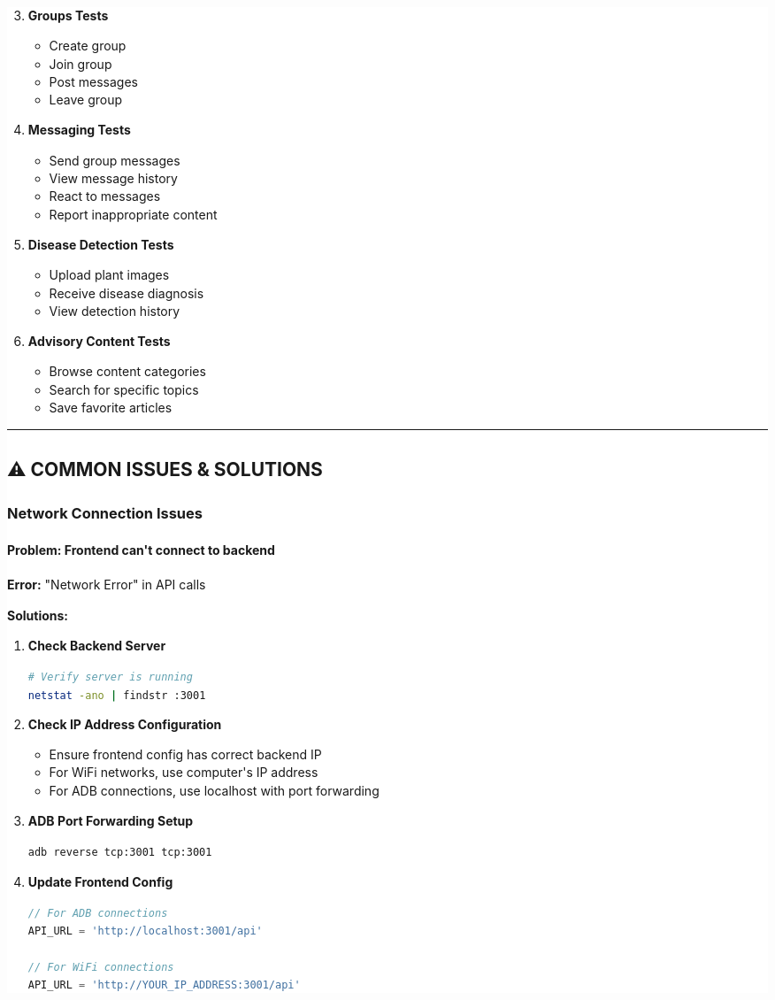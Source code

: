 3. **Groups Tests**
   - Create group
   - Join group
   - Post messages
   - Leave group

4. **Messaging Tests**
   - Send group messages
   - View message history
   - React to messages
   - Report inappropriate content

5. **Disease Detection Tests**
   - Upload plant images
   - Receive disease diagnosis
   - View detection history

6. **Advisory Content Tests**
   - Browse content categories
   - Search for specific topics
   - Save favorite articles

---

## ⚠️ COMMON ISSUES & SOLUTIONS <a name="common-issues--solutions"></a>

### Network Connection Issues

#### Problem: Frontend can't connect to backend
**Error:** "Network Error" in API calls

**Solutions:**
1. **Check Backend Server**
   ```bash
   # Verify server is running
   netstat -ano | findstr :3001
   ```

2. **Check IP Address Configuration**
   - Ensure frontend config has correct backend IP
   - For WiFi networks, use computer's IP address
   - For ADB connections, use localhost with port forwarding

3. **ADB Port Forwarding Setup**
   ```bash
   adb reverse tcp:3001 tcp:3001
   ```

4. **Update Frontend Config**
   ```javascript
   // For ADB connections
   API_URL = 'http://localhost:3001/api'
   
   // For WiFi connections
   API_URL = 'http://YOUR_IP_ADDRESS:3001/api'
   ```
